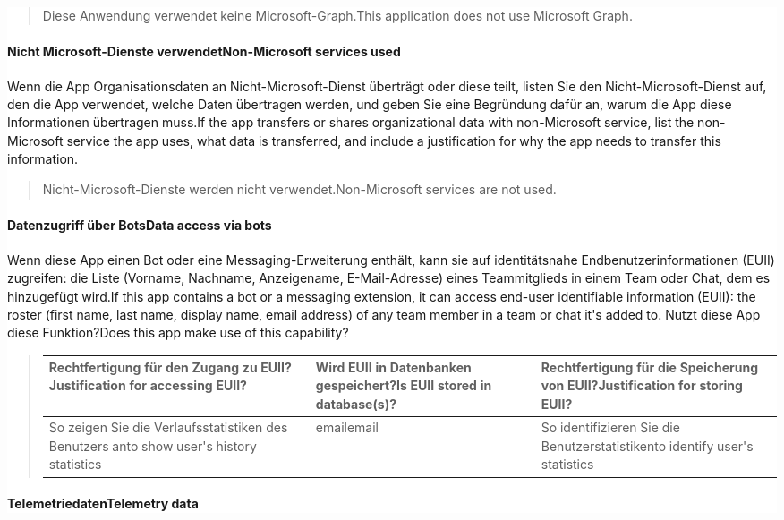 ><span data-ttu-id="ba0d2-127">Diese Anwendung verwendet keine Microsoft-Graph.</span><span class="sxs-lookup"><span data-stu-id="ba0d2-127">This application does not use Microsoft Graph.</span></span>


#### <a name="non-microsoft-services-used"></a><span data-ttu-id="ba0d2-128">Nicht Microsoft-Dienste verwendet</span><span class="sxs-lookup"><span data-stu-id="ba0d2-128">Non-Microsoft services used</span></span>

<span data-ttu-id="ba0d2-129">Wenn die App Organisationsdaten an Nicht-Microsoft-Dienst überträgt oder diese teilt, listen Sie den Nicht-Microsoft-Dienst auf, den die App verwendet, welche Daten übertragen werden, und geben Sie eine Begründung dafür an, warum die App diese Informationen übertragen muss.</span><span class="sxs-lookup"><span data-stu-id="ba0d2-129">If the app transfers or shares organizational data with non-Microsoft service, list the non-Microsoft service the app uses, what data is transferred, and include a justification for why the app needs to transfer this information.</span></span>

><span data-ttu-id="ba0d2-130">Nicht-Microsoft-Dienste werden nicht verwendet.</span><span class="sxs-lookup"><span data-stu-id="ba0d2-130">Non-Microsoft services are not used.</span></span>

#### <a name="data-access-via-bots"></a><span data-ttu-id="ba0d2-131">Datenzugriff über Bots</span><span class="sxs-lookup"><span data-stu-id="ba0d2-131">Data access via bots</span></span>

<span data-ttu-id="ba0d2-132">Wenn diese App einen Bot oder eine Messaging-Erweiterung enthält, kann sie auf identitätsnahe Endbenutzerinformationen (EUII) zugreifen: die Liste (Vorname, Nachname, Anzeigename, E-Mail-Adresse) eines Teammitglieds in einem Team oder Chat, dem es hinzugefügt wird.</span><span class="sxs-lookup"><span data-stu-id="ba0d2-132">If this app contains a bot or a messaging extension, it can access end-user identifiable information (EUII): the roster (first name, last name, display name, email address) of any team member in a team or chat it's added to.</span></span> <span data-ttu-id="ba0d2-133">Nutzt diese App diese Funktion?</span><span class="sxs-lookup"><span data-stu-id="ba0d2-133">Does this app make use of this capability?</span></span>

>| <span data-ttu-id="ba0d2-134">**Rechtfertigung für den Zugang zu EUII?**</span><span class="sxs-lookup"><span data-stu-id="ba0d2-134">**Justification for accessing EUII?**</span></span>  | <span data-ttu-id="ba0d2-135">**Wird EUII in Datenbanken gespeichert?**</span><span class="sxs-lookup"><span data-stu-id="ba0d2-135">**Is EUII stored in database(s)?**</span></span> | <span data-ttu-id="ba0d2-136">**Rechtfertigung für die Speicherung von EUII?**</span><span class="sxs-lookup"><span data-stu-id="ba0d2-136">**Justification for storing EUII?**</span></span> |
>|:--------------------------------|:---------------------|:--------------------------|
>| <span data-ttu-id="ba0d2-137">So zeigen Sie die Verlaufsstatistiken des Benutzers an</span><span class="sxs-lookup"><span data-stu-id="ba0d2-137">to show user's history statistics</span></span>  | <span data-ttu-id="ba0d2-138">email</span><span class="sxs-lookup"><span data-stu-id="ba0d2-138">email</span></span> | <span data-ttu-id="ba0d2-139">So identifizieren Sie die Benutzerstatistiken</span><span class="sxs-lookup"><span data-stu-id="ba0d2-139">to identify user's statistics</span></span> |


#### <a name="telemetry-data"></a><span data-ttu-id="ba0d2-140">Telemetriedaten</span><span class="sxs-lookup"><span data-stu-id="ba0d2-140">Telemetry data</span></span>
